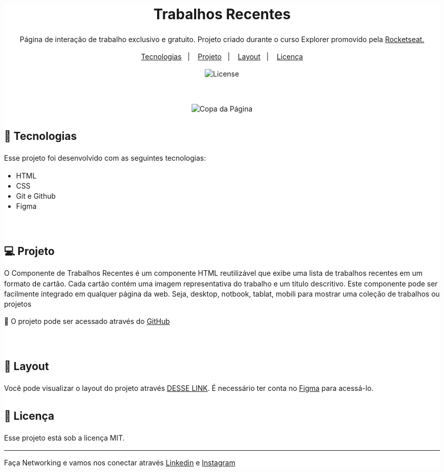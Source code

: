 <h1 align="center">Trabalhos Recentes</h1>

<p align="center">
Página de interação de trabalho exclusivo e gratuito. Projeto criado durante o curso Explorer promovido pela
 <a href="https://rocketforms.typeform.com/to/fPcSmBp9#referral_id=f28d3c70-a961-42b9-9b49-ac3686ea0afc" target="_blank"  >Rocketseat.</p>


<p align="center">
  <a href="#-tecnologias">Tecnologias</a>&nbsp;&nbsp;&nbsp;|&nbsp;&nbsp;&nbsp;
  <a href="#-projeto">Projeto</a>&nbsp;&nbsp;&nbsp;|&nbsp;&nbsp;&nbsp;
  <a href="#-layout">Layout</a>&nbsp;&nbsp;&nbsp;|&nbsp;&nbsp;&nbsp;
  <a href="#memo-licença">Licença</a>
</p>

<p align="center">
  <img alt="License" src="https://img.shields.io/static/v1?label=license&message=MIT&color=49AA26&labelColor=000000">
</p>

<br>

<p align="center">
  <img alt="Copa da Página" src=".github/capaS3.png" width="100%">
</p>

## 🚀 Tecnologias

Esse projeto foi desenvolvido com as seguintes tecnologias:

- HTML 
- CSS
- Git e Github
- Figma

<br />

## 💻 Projeto

O Componente de Trabalhos Recentes é um componente HTML reutilizável que exibe uma lista de trabalhos recentes em um formato de cartão. Cada cartão contém uma imagem representativa do trabalho e um título descritivo. Este componente pode ser facilmente integrado em qualquer página da web. Seja, desktop, notbook, tablat, mobili para mostrar uma coleção de trabalhos ou projetos

🔗 O projeto pode ser acessado através do [GitHub](https://github.com/f18Marcelo/PJ5-Grid-Responsi.git)

<br />

## 🔖 Layout

Você pode visualizar o layout do projeto através [DESSE LINK](https://www.figma.com/file/ZBB12qkkLOw7jP4AGIV2MQ/Explorer-Recriar-My?type=design&node-id=0-1&t=QAI1hrgyuw7ns5HW-0). É necessário ter conta no [Figma](https://figma.com) para acessá-lo.

## :memo: Licença

Esse projeto está sob a licença MIT.

---

Faça Networking e vamos nos conectar através [Linkedin](https://www.linkedin.com/in/marcello-ferreira-b520531a8/) e [Instagram](https://www.instagram.com/marcello_consorcios)